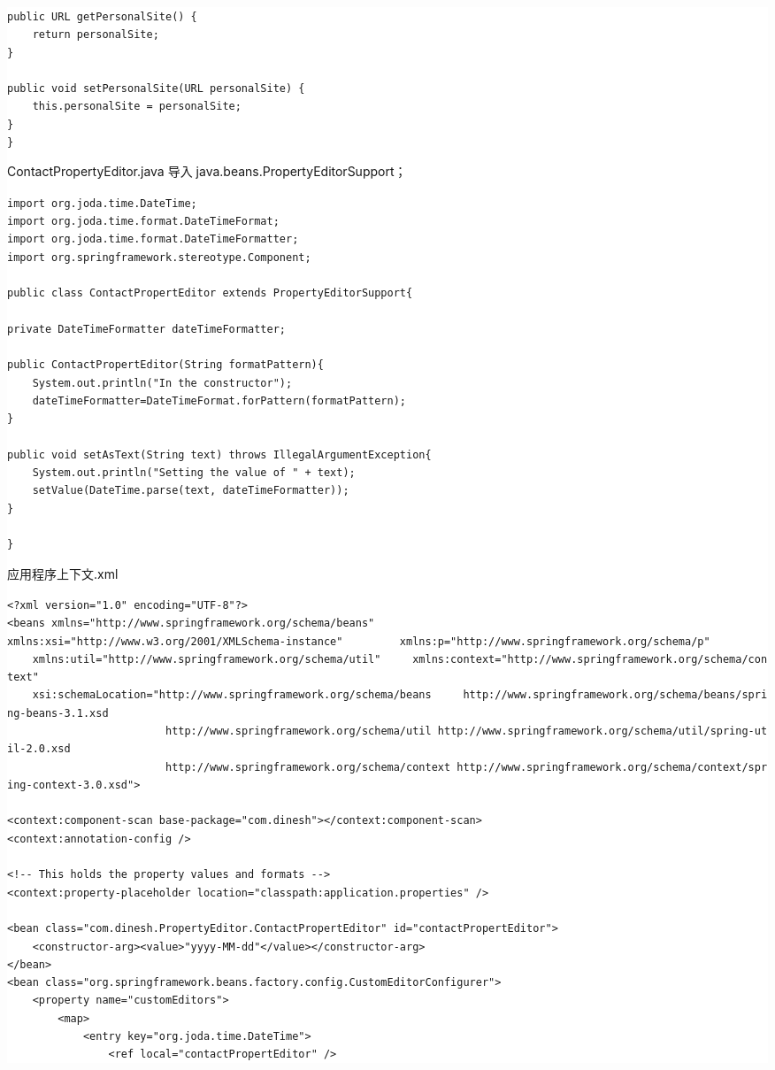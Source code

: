 ```
public URL getPersonalSite() {
    return personalSite;
}

public void setPersonalSite(URL personalSite) {
    this.personalSite = personalSite;
}
} 
```

ContactPropertyEditor.java 导入 java.beans.PropertyEditorSupport；

```
import org.joda.time.DateTime;
import org.joda.time.format.DateTimeFormat;
import org.joda.time.format.DateTimeFormatter;
import org.springframework.stereotype.Component;

public class ContactPropertEditor extends PropertyEditorSupport{

private DateTimeFormatter dateTimeFormatter;

public ContactPropertEditor(String formatPattern){
    System.out.println("In the constructor");
    dateTimeFormatter=DateTimeFormat.forPattern(formatPattern);
}

public void setAsText(String text) throws IllegalArgumentException{
    System.out.println("Setting the value of " + text);
    setValue(DateTime.parse(text, dateTimeFormatter));
}

} 
```

应用程序上下文.xml

```
<?xml version="1.0" encoding="UTF-8"?>
<beans xmlns="http://www.springframework.org/schema/beans"
xmlns:xsi="http://www.w3.org/2001/XMLSchema-instance"         xmlns:p="http://www.springframework.org/schema/p"
    xmlns:util="http://www.springframework.org/schema/util"     xmlns:context="http://www.springframework.org/schema/context"
    xsi:schemaLocation="http://www.springframework.org/schema/beans     http://www.springframework.org/schema/beans/spring-beans-3.1.xsd
                         http://www.springframework.org/schema/util http://www.springframework.org/schema/util/spring-util-2.0.xsd
                         http://www.springframework.org/schema/context http://www.springframework.org/schema/context/spring-context-3.0.xsd">

<context:component-scan base-package="com.dinesh"></context:component-scan>
<context:annotation-config />

<!-- This holds the property values and formats -->
<context:property-placeholder location="classpath:application.properties" />

<bean class="com.dinesh.PropertyEditor.ContactPropertEditor" id="contactPropertEditor">
    <constructor-arg><value>"yyyy-MM-dd"</value></constructor-arg>
</bean>
<bean class="org.springframework.beans.factory.config.CustomEditorConfigurer">
    <property name="customEditors">
        <map>
            <entry key="org.joda.time.DateTime">
                <ref local="contactPropertEditor" />
```